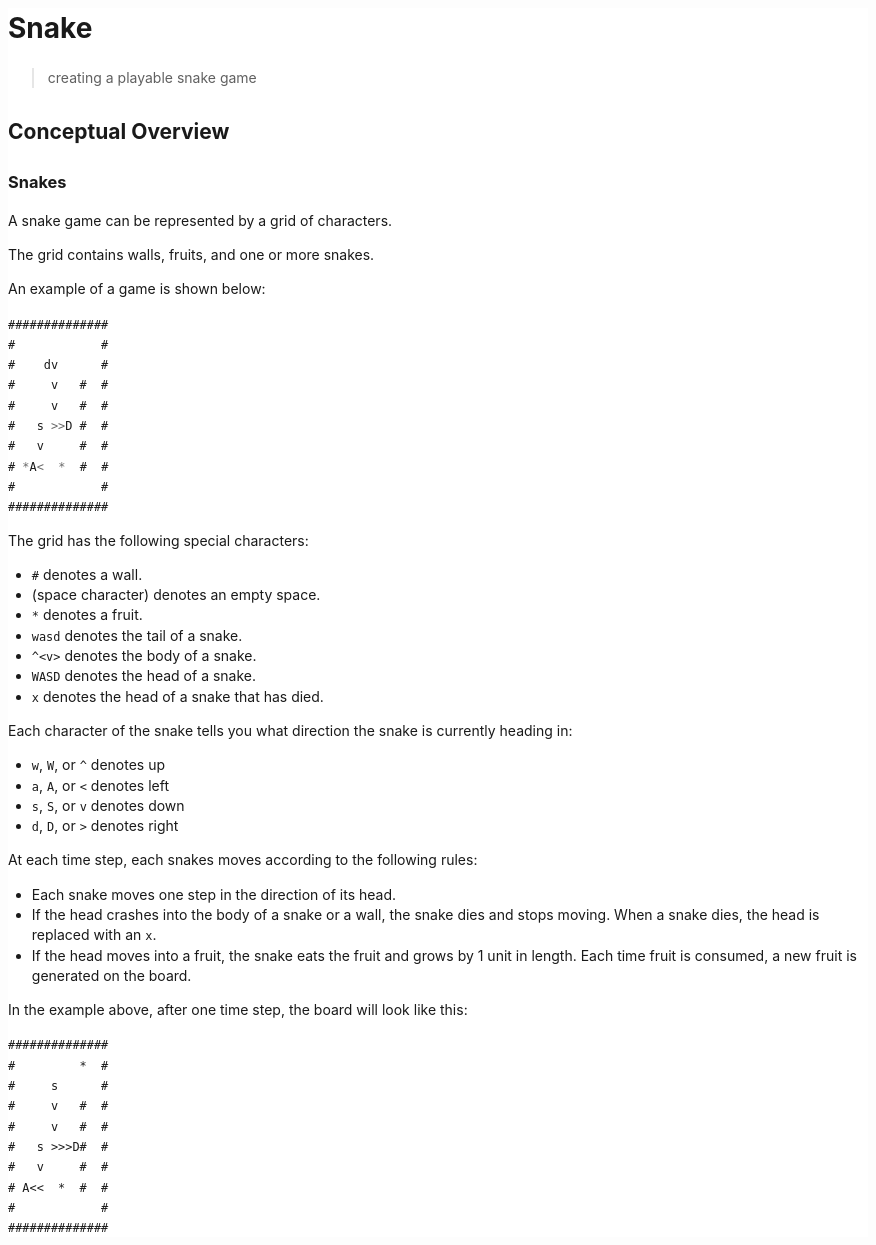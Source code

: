 # Snake

> creating a playable snake game

## Conceptual Overview

### Snakes

A snake game can be represented by a grid of characters. 

The grid contains walls, fruits, and one or more snakes. 

An example of a game is shown below:

```javascript
##############
#            #
#    dv      #
#     v   #  #
#     v   #  #
#   s >>D #  #
#   v     #  #
# *A<  *  #  #
#            #
##############
```

The grid has the following special characters:

*   `#` denotes a wall.
*   (space character) denotes an empty space.
*   `*` denotes a fruit.
*   `wasd` denotes the tail of a snake.
*   `^<v>` denotes the body of a snake.
*   `WASD` denotes the head of a snake.
*   `x` denotes the head of a snake that has died.

Each character of the snake tells you what direction the snake is currently heading in:

*   `w`, `W`, or `^` denotes up
*   `a`, `A`, or `<` denotes left
*   `s`, `S`, or `v` denotes down
*   `d`, `D`, or `>` denotes right

At each time step, each snakes moves according to the following rules:

*   Each snake moves one step in the direction of its head.
*   If the head crashes into the body of a snake or a wall, the snake dies and stops moving. When a snake dies, the head is replaced with an `x`.
*   If the head moves into a fruit, the snake eats the fruit and grows by 1 unit in length. Each time fruit is consumed, a new fruit is generated on the board.

In the example above, after one time step, the board will look like this:

```
##############
#         *  #
#     s      #
#     v   #  #
#     v   #  #
#   s >>>D#  #
#   v     #  #
# A<<  *  #  #
#            #
##############
```
